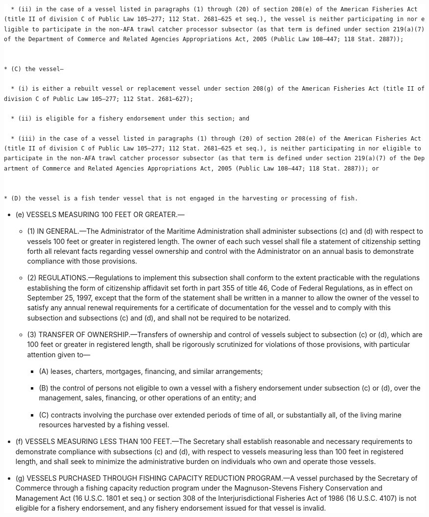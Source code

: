       * (ii) in the case of a vessel listed in paragraphs (1) through (20) of section 208(e) of the American Fisheries Act (title II of division C of Public Law 105–277; 112 Stat. 2681–625 et seq.), the vessel is neither participating in nor eligible to participate in the non-AFA trawl catcher processor subsector (as that term is defined under section 219(a)(7) of the Department of Commerce and Related Agencies Appropriations Act, 2005 (Public Law 108–447; 118 Stat. 2887));


    * (C) the vessel—

      * (i) is either a rebuilt vessel or replacement vessel under section 208(g) of the American Fisheries Act (title II of division C of Public Law 105–277; 112 Stat. 2681–627);

      * (ii) is eligible for a fishery endorsement under this section; and

      * (iii) in the case of a vessel listed in paragraphs (1) through (20) of section 208(e) of the American Fisheries Act (title II of division C of Public Law 105–277; 112 Stat. 2681–625 et seq.), is neither participating in nor eligible to participate in the non-AFA trawl catcher processor subsector (as that term is defined under section 219(a)(7) of the Department of Commerce and Related Agencies Appropriations Act, 2005 (Public Law 108–447; 118 Stat. 2887)); or


    * (D) the vessel is a fish tender vessel that is not engaged in the harvesting or processing of fish.


* (e) VESSELS MEASURING 100 FEET OR GREATER.—

  * (1) IN GENERAL.—The Administrator of the Maritime Administration shall administer subsections (c) and (d) with respect to vessels 100 feet or greater in registered length. The owner of each such vessel shall file a statement of citizenship setting forth all relevant facts regarding vessel ownership and control with the Administrator on an annual basis to demonstrate compliance with those provisions.

  * (2) REGULATIONS.—Regulations to implement this subsection shall conform to the extent practicable with the regulations establishing the form of citizenship affidavit set forth in part 355 of title 46, Code of Federal Regulations, as in effect on September 25, 1997, except that the form of the statement shall be written in a manner to allow the owner of the vessel to satisfy any annual renewal requirements for a certificate of documentation for the vessel and to comply with this subsection and subsections (c) and (d), and shall not be required to be notarized.

  * (3) TRANSFER OF OWNERSHIP.—Transfers of ownership and control of vessels subject to subsection (c) or (d), which are 100 feet or greater in registered length, shall be rigorously scrutinized for violations of those provisions, with particular attention given to—

    * (A) leases, charters, mortgages, financing, and similar arrangements;

    * (B) the control of persons not eligible to own a vessel with a fishery endorsement under subsection (c) or (d), over the management, sales, financing, or other operations of an entity; and

    * (C) contracts involving the purchase over extended periods of time of all, or substantially all, of the living marine resources harvested by a fishing vessel.


* (f) VESSELS MEASURING LESS THAN 100 FEET.—The Secretary shall establish reasonable and necessary requirements to demonstrate compliance with subsections (c) and (d), with respect to vessels measuring less than 100 feet in registered length, and shall seek to minimize the administrative burden on individuals who own and operate those vessels.

* (g) VESSELS PURCHASED THROUGH FISHING CAPACITY REDUCTION PROGRAM.—A vessel purchased by the Secretary of Commerce through a fishing capacity reduction program under the Magnuson-Stevens Fishery Conservation and Management Act (16 U.S.C. 1801 et seq.) or section 308 of the Interjurisdictional Fisheries Act of 1986 (16 U.S.C. 4107) is not eligible for a fishery endorsement, and any fishery endorsement issued for that vessel is invalid.
